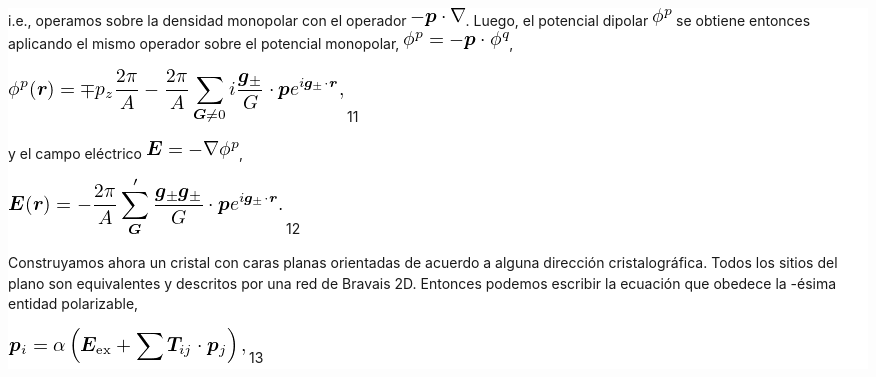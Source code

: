 i.e., operamos sobre la densidad monopolar con el operador <img src="/assets/ltximg/2021-05-29-campolocal_100d471bdd248589d2ab2bb17b6484e5e191ce5d.png" alt="2021-05-29-campolocal_100d471bdd248589d2ab2bb17b6484e5e191ce5d.png" />. Luego,
el potencial dipolar <img src="/assets/ltximg/2021-05-29-campolocal_ffa97778ce04ddeb2dd26bf46f1ef9cbbc8d31dc.png" alt="2021-05-29-campolocal_ffa97778ce04ddeb2dd26bf46f1ef9cbbc8d31dc.png" /> se obtiene entonces aplicando el mismo
operador sobre el potencial monopolar, <img src="/assets/ltximg/2021-05-29-campolocal_ace97a11986c0dc0081c3edc613c9b9a5a2c5f20.png" alt="2021-05-29-campolocal_ace97a11986c0dc0081c3edc613c9b9a5a2c5f20.png" />,


<div class="equation-container">
<span class="equation">
<img src="/assets/ltximg/2021-05-29-campolocal_edfd09360292afba65e9b2962900eb438e00a3a9.png" alt="2021-05-29-campolocal_edfd09360292afba65e9b2962900eb438e00a3a9.png" />
</span>
<span class="equation-label">
11
</span>
</div>

y el campo eléctrico <img src="/assets/ltximg/2021-05-29-campolocal_f6cc90dac529e4a22efc531d6239dab3c04b1ce0.png" alt="2021-05-29-campolocal_f6cc90dac529e4a22efc531d6239dab3c04b1ce0.png" />,


<div class="equation-container">
<span class="equation">
<img src="/assets/ltximg/2021-05-29-campolocal_956ed19ef0cd6b720caafa547f8cb7ab240ff297.png" alt="2021-05-29-campolocal_956ed19ef0cd6b720caafa547f8cb7ab240ff297.png" />
</span>
<span class="equation-label">
12
</span>
</div>

Construyamos ahora un cristal con caras planas orientadas de acuerdo a
alguna dirección cristalográfica. Todos los sitios del plano son
equivalentes y descritos por una red de Bravais 2D. Entonces podemos
escribir la ecuación que obedece la -ésima entidad
polarizable,


<div class="equation-container">
<span class="equation">
<img src="/assets/ltximg/2021-05-29-campolocal_91479f064a44d251206ab7a0aa18da0ff257dfdb.png" alt="2021-05-29-campolocal_91479f064a44d251206ab7a0aa18da0ff257dfdb.png" />
</span>
<span class="equation-label">
13
</span>
</div>
